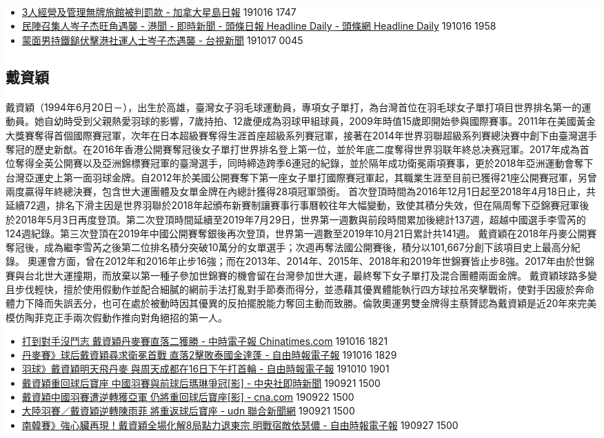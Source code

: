 - [3人經營及管理無牌旅館被判罰款 - 加拿大星島日報](https://www.singtao.ca/3845571/2019-10-16/news-3%E4%BA%BA%E7%B6%93%E7%87%9F%E5%8F%8A%E7%AE%A1%E7%90%86%E7%84%A1%E7%89%8C%E6%97%85%E9%A4%A8+%E8%A2%AB%E5%88%A4%E7%BD%B0%E6%AC%BE/ "3人經營及管理無牌旅館被判罰款 - 加拿大星島日報") 191016 1747
- [民陣召集人岑子杰旺角遇襲 - 港聞 - 即時新聞 - 頭條日報 Headline Daily - 頭條網 Headline Daily](http://hd.stheadline.com/news/realtime/hk/1614984/%E5%8D%B3%E6%99%82-%E6%B8%AF%E8%81%9E-%E6%B0%91%E9%99%A3%E5%8F%AC%E9%9B%86%E4%BA%BA%E5%B2%91%E5%AD%90%E6%9D%B0%E6%97%BA%E8%A7%92%E9%81%87%E8%A5%B2 "民陣召集人岑子杰旺角遇襲 - 港聞 - 即時新聞 - 頭條日報 Headline Daily - 頭條網 Headline Daily") 191016 1958
- [蒙面男持鐵鎚伏擊港社運人士岑子杰遇襲 - 台視新聞](https://www.ttv.com.tw/news/view/10810160038900M/568 "蒙面男持鐵鎚伏擊港社運人士岑子杰遇襲 - 台視新聞") 191017 0045

## 戴資穎

戴資穎（1994年6月20日－），出生於高雄，臺灣女子羽毛球運動員，專項女子單打，為台灣首位在羽毛球女子單打項目世界排名第一的運動員。她自幼時受到父親熱愛羽球的影響，7歲持拍、12歲便成為羽球甲組球員，2009年時值15歲即開始參與國際賽事。2011年在美國黃金大獎賽奪得首個國際賽冠軍，次年在日本超級賽奪得生涯首座超級系列賽冠軍，接著在2014年世界羽聯超級系列賽總決賽中創下由臺灣選手奪冠的歷史新猷。在2016年香港公開賽奪冠後女子單打世界排名登上第一位，並於年底二度奪得世界羽联年終总决赛冠軍。2017年成為首位奪得全英公開賽以及亞洲錦標賽冠軍的臺灣選手，同時締造跨季6連冠的紀錄，並於隔年成功衛冕兩項賽事，更於2018年亞洲運動會奪下台灣亞運史上第一面羽球金牌。自2012年於美國公開賽奪下第一座女子單打國際賽冠軍起，其職業生涯至目前已獲得21座公開賽冠軍，另曾兩度贏得年終總決賽，包含世大運團體及女單金牌在內總計獲得28項冠軍頭銜。
首次登頂時間為2016年12月1日起至2018年4月18日止，共延續72週，排名下滑主因是世界羽聯於2018年起頒布新賽制讓賽事行事曆較往年大幅變動，致使其積分失效，但在隔周奪下亞錦賽冠軍後於2018年5月3日再度登頂。第二次登頂時間延續至2019年7月29日，世界第一週數與前段時間累加後總計137週，超越中國選手李雪芮的124週紀錄。第三次登頂在2019年中國公開賽奪銀後再次登頂，世界第一週數至2019年10月21日累計共141週。
戴資穎在2018年丹麥公開賽奪冠後，成為繼李雪芮之後第二位排名積分突破10萬分的女單選手；次週再奪法國公開賽後，積分以101,667分創下該項目史上最高分紀錄。
奧運會方面，曾在2012年和2016年止步16強；而在2013年、2014年、2015年、2018年和2019年世錦賽皆止步8強。2017年由於世錦賽與台北世大運撞期，而放棄以第一種子參加世錦賽的機會留在台灣參加世大運，最終奪下女子單打及混合團體兩面金牌。
戴資穎球路多變且步伐輕快，擅於使用假動作並配合細膩的網前手法打亂對手節奏而得分，並憑藉其優異體能執行四方球拉吊突擊戰術，使對手因疲於奔命體力下降而失誤丟分，也可在處於被動時因其優異的反拍擺脫能力奪回主動而致勝。倫敦奧運男雙金牌得主蔡贇認為戴資穎是近20年來完美模仿陶菲克正手兩次假動作推向對角絕招的第一人。
- [打到對手沒鬥志 戴資穎丹麥賽直落二獲勝 - 中時電子報 Chinatimes.com](https://www.chinatimes.com/realtimenews/20191016004281-260403 "打到對手沒鬥志 戴資穎丹麥賽直落二獲勝 - 中時電子報 Chinatimes.com") 191016 1821
- [丹麥賽》球后戴資穎尋求衛冕首戰 直落2擊敗泰國金達蓬 - 自由時報電子報](https://sports.ltn.com.tw/news/breakingnews/2948378 "丹麥賽》球后戴資穎尋求衛冕首戰 直落2擊敗泰國金達蓬 - 自由時報電子報") 191016 1829
- [羽球》戴資穎明天飛丹麥 與周天成都在16日下午打首輪 - 自由時報電子報](https://sports.ltn.com.tw/news/breakingnews/2942837 "羽球》戴資穎明天飛丹麥 與周天成都在16日下午打首輪 - 自由時報電子報") 191010 1901
- [戴資穎重回球后寶座 中國羽賽與前球后瑪琳爭冠[影] - 中央社即時新聞](https://www.cna.com.tw/news/firstnews/201909215002.aspx "戴資穎重回球后寶座 中國羽賽與前球后瑪琳爭冠[影] - 中央社即時新聞") 190921 1500
- [戴資穎中國羽賽遭逆轉獲亞軍 仍將重回球后寶座[影] - cna.com](https://www.cna.com.tw/news/firstnews/201909225003.aspx "戴資穎中國羽賽遭逆轉獲亞軍 仍將重回球后寶座[影] - cna.com") 190922 1500
- [大陸羽賽／戴資穎逆轉陳雨菲 將重返球后寶座 - udn 聯合新聞網](https://udn.com/news/story/7005/4060529 "大陸羽賽／戴資穎逆轉陳雨菲 將重返球后寶座 - udn 聯合新聞網") 190921 1500
- [南韓賽》強心臟再現！戴資穎全場化解8局點力退東宗 明戰宿敵依瑟儂 - 自由時報電子報](https://sports.ltn.com.tw/news/breakingnews/2929035 "南韓賽》強心臟再現！戴資穎全場化解8局點力退東宗 明戰宿敵依瑟儂 - 自由時報電子報") 190927 1500

